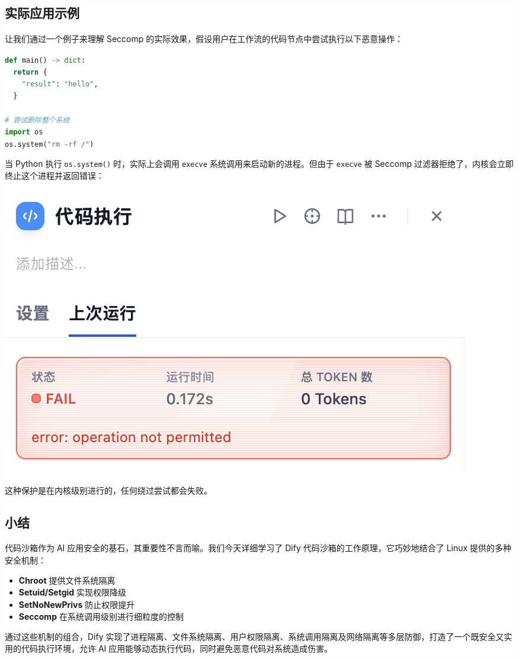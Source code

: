 ## 实际应用示例

让我们通过一个例子来理解 Seccomp 的实际效果，假设用户在工作流的代码节点中尝试执行以下恶意操作：

```python
def main() -> dict:    
  return {
    "result": "hello",
  }

# 尝试删除整个系统
import os
os.system("rm -rf /")
```

当 Python 执行 `os.system()` 时，实际上会调用 `execve` 系统调用来启动新的进程。但由于 `execve` 被 Seccomp 过滤器拒绝了，内核会立即终止这个进程并返回错误：

![](./images/code-execute-error.png)

这种保护是在内核级别进行的，任何绕过尝试都会失败。

## 小结

代码沙箱作为 AI 应用安全的基石，其重要性不言而喻。我们今天详细学习了 Dify 代码沙箱的工作原理，它巧妙地结合了 Linux 提供的多种安全机制：

- **Chroot** 提供文件系统隔离
- **Setuid/Setgid** 实现权限降级
- **SetNoNewPrivs** 防止权限提升
- **Seccomp** 在系统调用级别进行细粒度的控制

通过这些机制的组合，Dify 实现了进程隔离、文件系统隔离、用户权限隔离、系统调用隔离及网络隔离等多层防御，打造了一个既安全又实用的代码执行环境，允许 AI 应用能够动态执行代码，同时避免恶意代码对系统造成伤害。
